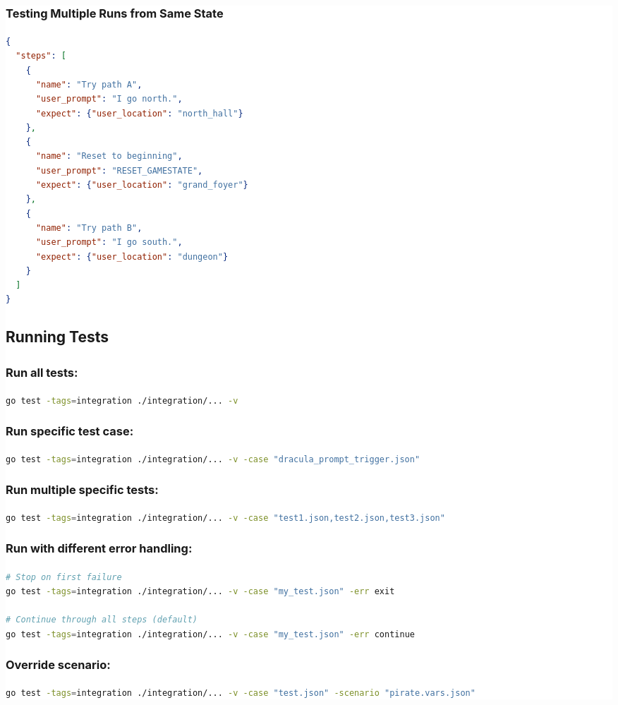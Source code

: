### Testing Multiple Runs from Same State

```json
{
  "steps": [
    {
      "name": "Try path A",
      "user_prompt": "I go north.",
      "expect": {"user_location": "north_hall"}
    },
    {
      "name": "Reset to beginning",
      "user_prompt": "RESET_GAMESTATE",
      "expect": {"user_location": "grand_foyer"}
    },
    {
      "name": "Try path B",
      "user_prompt": "I go south.",
      "expect": {"user_location": "dungeon"}
    }
  ]
}
```

## Running Tests

### Run all tests:
```bash
go test -tags=integration ./integration/... -v
```

### Run specific test case:
```bash
go test -tags=integration ./integration/... -v -case "dracula_prompt_trigger.json"
```

### Run multiple specific tests:
```bash
go test -tags=integration ./integration/... -v -case "test1.json,test2.json,test3.json"
```

### Run with different error handling:
```bash
# Stop on first failure
go test -tags=integration ./integration/... -v -case "my_test.json" -err exit

# Continue through all steps (default)
go test -tags=integration ./integration/... -v -case "my_test.json" -err continue
```

### Override scenario:
```bash
go test -tags=integration ./integration/... -v -case "test.json" -scenario "pirate.vars.json"
```
